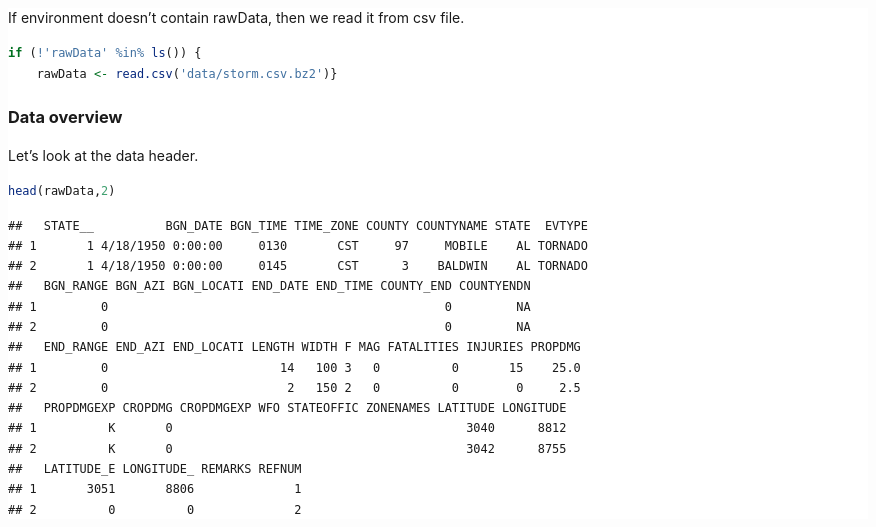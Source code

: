 If environment doesn’t contain rawData, then we read it from csv file.

``` r
if (!'rawData' %in% ls()) {
    rawData <- read.csv('data/storm.csv.bz2')}
```

### Data overview

Let’s look at the data header.

``` r
head(rawData,2)
```

    ##   STATE__          BGN_DATE BGN_TIME TIME_ZONE COUNTY COUNTYNAME STATE  EVTYPE
    ## 1       1 4/18/1950 0:00:00     0130       CST     97     MOBILE    AL TORNADO
    ## 2       1 4/18/1950 0:00:00     0145       CST      3    BALDWIN    AL TORNADO
    ##   BGN_RANGE BGN_AZI BGN_LOCATI END_DATE END_TIME COUNTY_END COUNTYENDN
    ## 1         0                                               0         NA
    ## 2         0                                               0         NA
    ##   END_RANGE END_AZI END_LOCATI LENGTH WIDTH F MAG FATALITIES INJURIES PROPDMG
    ## 1         0                        14   100 3   0          0       15    25.0
    ## 2         0                         2   150 2   0          0        0     2.5
    ##   PROPDMGEXP CROPDMG CROPDMGEXP WFO STATEOFFIC ZONENAMES LATITUDE LONGITUDE
    ## 1          K       0                                         3040      8812
    ## 2          K       0                                         3042      8755
    ##   LATITUDE_E LONGITUDE_ REMARKS REFNUM
    ## 1       3051       8806              1
    ## 2          0          0              2
